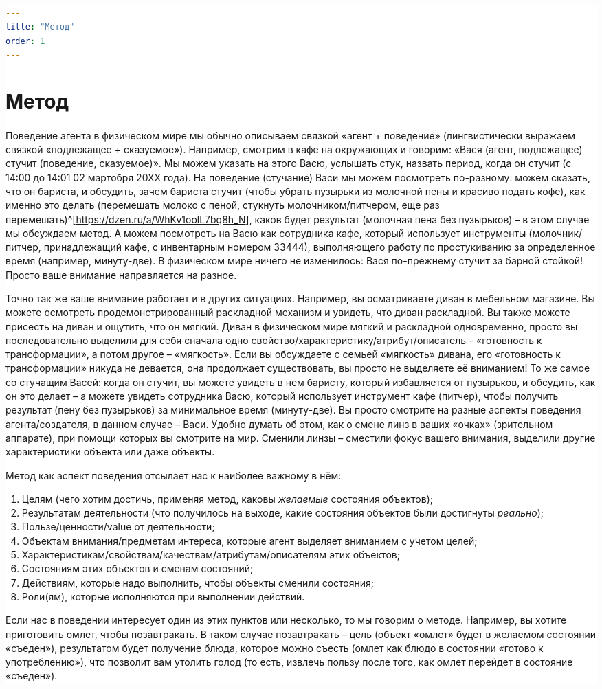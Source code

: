 ```yaml
---
title: "Метод"
order: 1
---
```


# Метод

Поведение агента в физическом мире мы обычно описываем связкой «агент + поведение» (лингвистически выражаем связкой «подлежащее + сказуемое»). Например, смотрим в кафе на окружающих и говорим: «Вася (агент, подлежащее) стучит (поведение, сказуемое)». Мы можем указать на этого Васю, услышать стук, назвать период, когда он стучит (с 14:00 до 14:01 02 мартобря 20ХХ года). На поведение (стучание) Васи мы можем посмотреть по-разному: можем сказать, что он бариста, и обсудить, зачем бариста стучит (чтобы убрать пузырьки из молочной пены и красиво подать кофе), как именно это делать (перемешать молоко с пеной, стукнуть молочником/питчером, еще раз перемешать)^[<https://dzen.ru/a/WhKv1oolL7bq8h_N>], каков будет результат (молочная пена без пузырьков) – в этом случае мы обсуждаем метод. А можем посмотреть на Васю как сотрудника кафе, который использует инструменты (молочник/питчер, принадлежащий кафе, с инвентарным номером 33444), выполняющего работу по простукиванию за определенное время (например, минуту-две). В физическом мире ничего не изменилось: Вася по-прежнему стучит за барной стойкой! Просто ваше внимание направляется на разное.

Точно так же ваше внимание работает и в других ситуациях. Например, вы осматриваете диван в мебельном магазине. Вы можете осмотреть продемонстрированный раскладной механизм и увидеть, что диван раскладной. Вы также можете присесть на диван и ощутить, что он мягкий. Диван в физическом мире мягкий и раскладной одновременно, просто вы последовательно выделили для себя сначала одно свойство/характеристику/атрибут/описатель – «готовность к трансформации», а потом другое – «мягкость». Если вы обсуждаете с семьей «мягкость» дивана, его «готовность к трансформации» никуда не девается, она продолжает существовать, вы просто не выделяете её вниманием! То же самое со стучащим Васей: когда он стучит, вы можете увидеть в нем баристу, который избавляется от пузырьков, и обсудить, как он это делает – а можете увидеть сотрудника Васю, который использует инструмент кафе (питчер), чтобы получить результат (пену без пузырьков) за минимальное время (минуту-две). Вы просто смотрите на разные аспекты поведения агента/создателя, в данном случае – Васи. Удобно думать об этом, как о смене линз в ваших «очках» (зрительном аппарате), при помощи которых вы смотрите на мир. Сменили линзы – сместили фокус вашего внимания, выделили другие характеристики объекта или даже объекты.

Метод как аспект поведения отсылает нас к наиболее важному в нём:

1. Целям (чего хотим достичь, применяя метод, каковы *желаемые* состояния объектов);
2. Результатам деятельности (что получилось на выходе, какие состояния объектов были достигнуты *реально*);
3. Пользе/ценности/value от деятельности;
4. Объектам внимания/предметам интереса, которые агент выделяет вниманием с учетом целей;
5. Характеристикам/свойствам/качествам/атрибутам/описателям этих объектов;
6. Состояниям этих объектов и сменам состояний;
7. Действиям, которые надо выполнить, чтобы объекты сменили состояния;
8. Роли(ям), которые исполняются при выполнении действий.

Если нас в поведении интересует один из этих пунктов или несколько, то мы говорим о методе. Например, вы хотите приготовить омлет, чтобы позавтракать. В таком случае позавтракать – цель (объект «омлет» будет в желаемом состоянии «съеден»), результатом будет получение блюда, которое можно съесть (омлет как блюдо в состоянии «готово к употреблению»), что позволит вам утолить голод (то есть, извлечь пользу после того, как омлет перейдет в состояние «съеден»).
